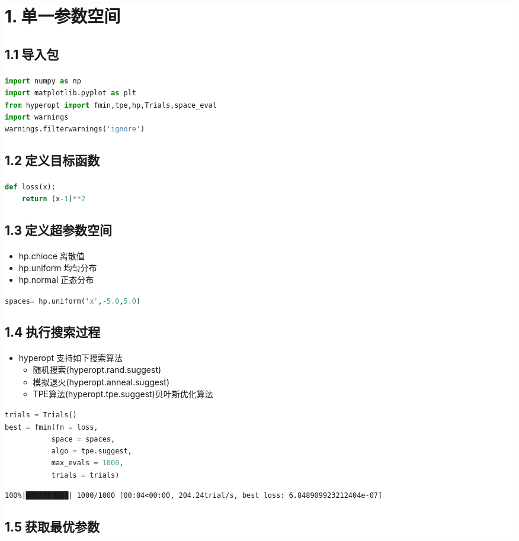 # 1. 单一参数空间

## 1.1 导入包


```python
import numpy as np 
import matplotlib.pyplot as plt
from hyperopt import fmin,tpe,hp,Trials,space_eval
import warnings
warnings.filterwarnings('ignore')
```

## 1.2 定义目标函数


```python
def loss(x):
    return (x-1)**2
```

## 1.3 定义超参数空间

* hp.chioce 离散值
* hp.uniform 均匀分布
* hp.normal 正态分布


```python
spaces= hp.uniform('x',-5.0,5.0)
```

## 1.4 执行搜索过程

* hyperopt 支持如下搜索算法
    * 随机搜索(hyperopt.rand.suggest)
    * 模拟退火(hyperopt.anneal.suggest)
    * TPE算法(hyperopt.tpe.suggest)贝叶斯优化算法


```python
trials = Trials()
best = fmin(fn = loss,
           space = spaces,
           algo = tpe.suggest,
           max_evals = 1000,
           trials = trials)
```

    100%|██████████| 1000/1000 [00:04<00:00, 204.24trial/s, best loss: 6.848909923212404e-07]


## 1.5 获取最优参数
